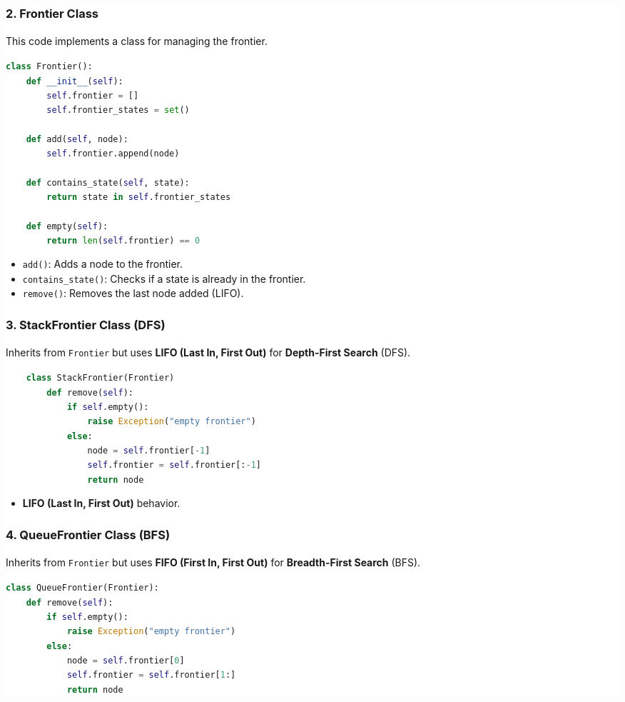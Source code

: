 ### 2. **Frontier Class**
This code implements a class for managing the frontier.

```python
class Frontier():
    def __init__(self):
        self.frontier = []
        self.frontier_states = set()

    def add(self, node):
        self.frontier.append(node)

    def contains_state(self, state):
        return state in self.frontier_states

    def empty(self):
        return len(self.frontier) == 0
```
- `add()`: Adds a node to the frontier.
- `contains_state()`: Checks if a state is already in the frontier.
- `remove()`: Removes the last node added (LIFO).

### 3. **StackFrontier Class (DFS)**
Inherits from `Frontier` but uses **LIFO (Last In, First Out)** for **Depth-First Search** (DFS).

```python
    class StackFrontier(Frontier)
        def remove(self):
            if self.empty():
                raise Exception("empty frontier")
            else:
                node = self.frontier[-1]
                self.frontier = self.frontier[:-1]
                return node
```


- **LIFO (Last In, First Out)** behavior.

### 4. **QueueFrontier Class (BFS)**
Inherits from `Frontier` but uses **FIFO (First In, First Out)** for **Breadth-First Search** (BFS).

```python
class QueueFrontier(Frontier):
    def remove(self):
        if self.empty():
            raise Exception("empty frontier")
        else:
            node = self.frontier[0]
            self.frontier = self.frontier[1:]
            return node
```
